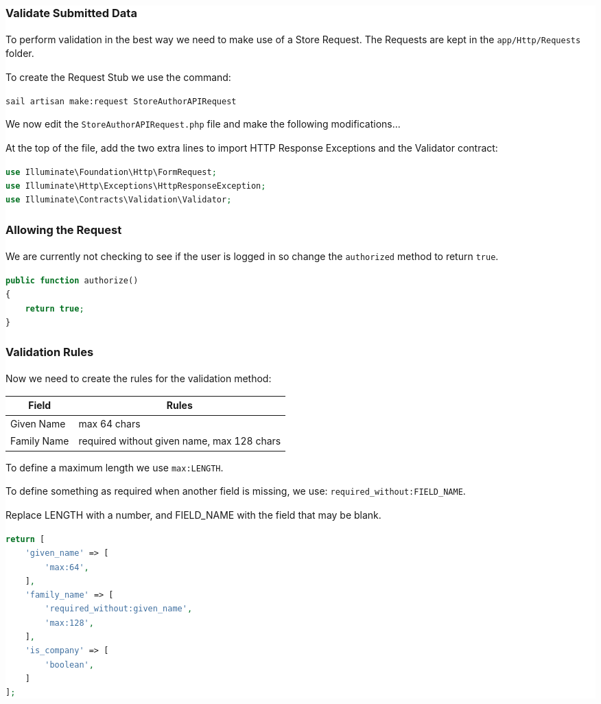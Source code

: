 ### Validate Submitted Data

To perform validation in the best way we need to make use of a Store Request.
The Requests are kept in the `app/Http/Requests` folder.

To create the Request Stub we use the command:

```shell
sail artisan make:request StoreAuthorAPIRequest
```

We now edit the `StoreAuthorAPIRequest.php` file and make the following
modifications...

At the top of the file, add the two extra lines to import HTTP Response
Exceptions and the Validator contract:

```php
use Illuminate\Foundation\Http\FormRequest;
use Illuminate\Http\Exceptions\HttpResponseException;
use Illuminate\Contracts\Validation\Validator;
```


### Allowing the Request

We are currently not checking to see if the user is logged in so change
the `authorized` method to return `true`.

```php
public function authorize()
{
    return true;
}
```

### Validation Rules

Now we need to create the rules for the validation method:

| Field        | Rules                                      |
|--------------|--------------------------------------------|
| Given Name   | max 64 chars                               |
| Family Name  | required without given name, max 128 chars |

To define a maximum length we use `max:LENGTH`.

To define something as required when another field is missing, we use:
`required_without:FIELD_NAME`.

Replace LENGTH with a number, and FIELD_NAME with the field that may be blank.

```php
return [
    'given_name' => [
        'max:64',
    ],
    'family_name' => [
        'required_without:given_name',
        'max:128',
    ],
    'is_company' => [
        'boolean',
    ]
];
```
